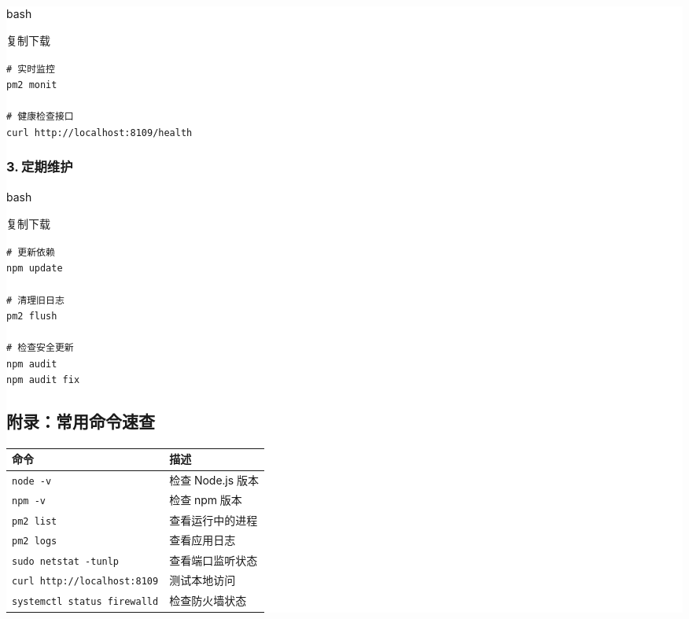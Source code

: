 bash

复制下载

```
# 实时监控
pm2 monit

# 健康检查接口
curl http://localhost:8109/health
```



### 3. 定期维护

bash

复制下载

```
# 更新依赖
npm update

# 清理旧日志
pm2 flush

# 检查安全更新
npm audit
npm audit fix
```



## 附录：常用命令速查

| 命令                         | 描述              |
| :--------------------------- | :---------------- |
| `node -v`                    | 检查 Node.js 版本 |
| `npm -v`                     | 检查 npm 版本     |
| `pm2 list`                   | 查看运行中的进程  |
| `pm2 logs`                   | 查看应用日志      |
| `sudo netstat -tunlp`        | 查看端口监听状态  |
| `curl http://localhost:8109` | 测试本地访问      |
| `systemctl status firewalld` | 检查防火墙状态    |